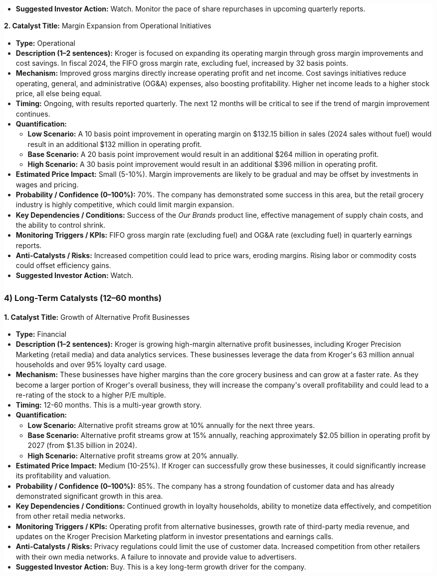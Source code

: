 *   **Suggested Investor Action:** Watch. Monitor the pace of share repurchases in upcoming quarterly reports.

**2. Catalyst Title:** Margin Expansion from Operational Initiatives

*   **Type:** Operational
*   **Description (1–2 sentences):** Kroger is focused on expanding its operating margin through gross margin improvements and cost savings. In fiscal 2024, the FIFO gross margin rate, excluding fuel, increased by 32 basis points.
*   **Mechanism:** Improved gross margins directly increase operating profit and net income. Cost savings initiatives reduce operating, general, and administrative (OG&A) expenses, also boosting profitability. Higher net income leads to a higher stock price, all else being equal.
*   **Timing:** Ongoing, with results reported quarterly. The next 12 months will be critical to see if the trend of margin improvement continues.
*   **Quantification:**
    *   **Low Scenario:** A 10 basis point improvement in operating margin on $132.15 billion in sales (2024 sales without fuel) would result in an additional $132 million in operating profit.
    *   **Base Scenario:** A 20 basis point improvement would result in an additional $264 million in operating profit.
    *   **High Scenario:** A 30 basis point improvement would result in an additional $396 million in operating profit.
*   **Estimated Price Impact:** Small (5-10%). Margin improvements are likely to be gradual and may be offset by investments in wages and pricing.
*   **Probability / Confidence (0–100%):** 70%. The company has demonstrated some success in this area, but the retail grocery industry is highly competitive, which could limit margin expansion.
*   **Key Dependencies / Conditions:** Success of the *Our Brands* product line, effective management of supply chain costs, and the ability to control shrink.
*   **Monitoring Triggers / KPIs:** FIFO gross margin rate (excluding fuel) and OG&A rate (excluding fuel) in quarterly earnings reports.
*   **Anti-Catalysts / Risks:** Increased competition could lead to price wars, eroding margins. Rising labor or commodity costs could offset efficiency gains.
*   **Suggested Investor Action:** Watch.

### **4) Long-Term Catalysts (12–60 months)**

**1. Catalyst Title:** Growth of Alternative Profit Businesses

*   **Type:** Financial
*   **Description (1–2 sentences):** Kroger is growing high-margin alternative profit businesses, including Kroger Precision Marketing (retail media) and data analytics services. These businesses leverage the data from Kroger's 63 million annual households and over 95% loyalty card usage.
*   **Mechanism:** These businesses have higher margins than the core grocery business and can grow at a faster rate. As they become a larger portion of Kroger's overall business, they will increase the company's overall profitability and could lead to a re-rating of the stock to a higher P/E multiple.
*   **Timing:** 12-60 months. This is a multi-year growth story.
*   **Quantification:**
    *   **Low Scenario:** Alternative profit streams grow at 10% annually for the next three years.
    *   **Base Scenario:** Alternative profit streams grow at 15% annually, reaching approximately $2.05 billion in operating profit by 2027 (from $1.35 billion in 2024).
    *   **High Scenario:** Alternative profit streams grow at 20% annually.
*   **Estimated Price Impact:** Medium (10-25%). If Kroger can successfully grow these businesses, it could significantly increase its profitability and valuation.
*   **Probability / Confidence (0–100%):** 85%. The company has a strong foundation of customer data and has already demonstrated significant growth in this area.
*   **Key Dependencies / Conditions:** Continued growth in loyalty households, ability to monetize data effectively, and competition from other retail media networks.
*   **Monitoring Triggers / KPIs:** Operating profit from alternative businesses, growth rate of third-party media revenue, and updates on the Kroger Precision Marketing platform in investor presentations and earnings calls.
*   **Anti-Catalysts / Risks:** Privacy regulations could limit the use of customer data. Increased competition from other retailers with their own media networks. A failure to innovate and provide value to advertisers.
*   **Suggested Investor Action:** Buy. This is a key long-term growth driver for the company.

